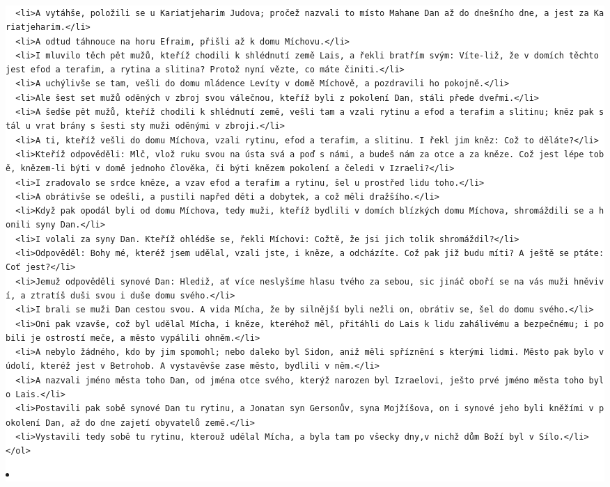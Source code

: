       <li>A vytáhše, položili se u Kariatjeharim Judova; pročež nazvali to místo Mahane Dan až do dnešního dne, a jest za Kariatjeharim.</li>
      <li>A odtud táhnouce na horu Efraim, přišli až k domu Míchovu.</li>
      <li>I mluvilo těch pět mužů, kteříž chodili k shlédnutí země Lais, a řekli bratřím svým: Víte-liž, že v domích těchto jest efod a terafim, a rytina a slitina? Protož nyní vězte, co máte činiti.</li>
      <li>A uchýlivše se tam, vešli do domu mládence Levíty v domě Míchově, a pozdravili ho pokojně.</li>
      <li>Ale šest set mužů oděných v zbroj svou válečnou, kteříž byli z pokolení Dan, stáli přede dveřmi.</li>
      <li>A šedše pět mužů, kteříž chodili k shlédnutí země, vešli tam a vzali rytinu a efod a terafim a slitinu; kněz pak stál u vrat brány s šesti sty muži oděnými v zbroji.</li>
      <li>A ti, kteříž vešli do domu Míchova, vzali rytinu, efod a terafim, a slitinu. I řekl jim kněz: Což to děláte?</li>
      <li>Kteříž odpověděli: Mlč, vlož ruku svou na ústa svá a poď s námi, a budeš nám za otce a za kněze. Což jest lépe tobě, knězem-li býti v domě jednoho člověka, či býti knězem pokolení a čeledi v Izraeli?</li>
      <li>I zradovalo se srdce kněze, a vzav efod a terafim a rytinu, šel u prostřed lidu toho.</li>
      <li>A obrátivše se odešli, a pustili napřed děti a dobytek, a což měli dražšího.</li>
      <li>Když pak opodál byli od domu Míchova, tedy muži, kteříž bydlili v domích blízkých domu Míchova, shromáždili se a honili syny Dan.</li>
      <li>I volali za syny Dan. Kteříž ohlédše se, řekli Míchovi: Cožtě, že jsi jich tolik shromáždil?</li>
      <li>Odpověděl: Bohy mé, kteréž jsem udělal, vzali jste, i kněze, a odcházíte. Což pak již budu míti? A ještě se ptáte: Coť jest?</li>
      <li>Jemuž odpověděli synové Dan: Hlediž, ať více neslyšíme hlasu tvého za sebou, sic jináč oboří se na vás muži hněviví, a ztratíš duši svou i duše domu svého.</li>
      <li>I brali se muži Dan cestou svou. A vida Mícha, že by silnější byli nežli on, obrátiv se, šel do domu svého.</li>
      <li>Oni pak vzavše, což byl udělal Mícha, i kněze, kteréhož měl, přitáhli do Lais k lidu zahálivému a bezpečnému; i pobili je ostrostí meče, a město vypálili ohněm.</li>
      <li>A nebylo žádného, kdo by jim spomohl; nebo daleko byl Sidon, aniž měli spříznění s kterými lidmi. Město pak bylo v údolí, kteréž jest v Betrohob. A vystavěvše zase město, bydlili v něm.</li>
      <li>A nazvali jméno města toho Dan, od jména otce svého, kterýž narozen byl Izraelovi, ješto prvé jméno města toho bylo Lais.</li>
      <li>Postavili pak sobě synové Dan tu rytinu, a Jonatan syn Gersonův, syna Mojžíšova, on i synové jeho byli kněžími v pokolení Dan, až do dne zajetí obyvatelů země.</li>
      <li>Vystavili tedy sobě tu rytinu, kterouž udělal Mícha, a byla tam po všecky dny,v nichž dům Boží byl v Sílo.</li>
    </ol>
  </li>
  <li>
    <ol>
